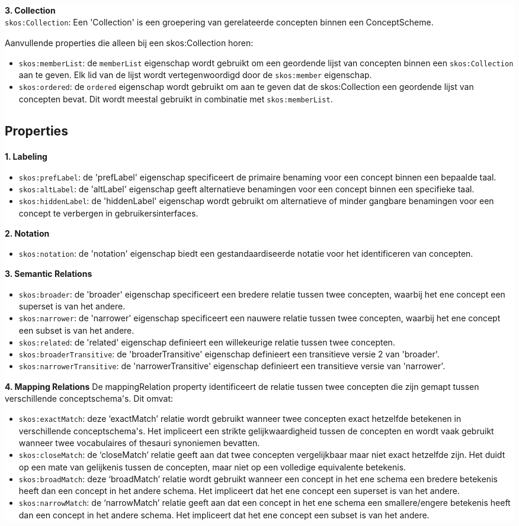 **3. Collection**  
`skos:Collection`: Een &#39;Collection&#39; is een groepering van gerelateerde concepten binnen een
ConceptScheme.  

Aanvullende properties die alleen bij een skos:Collection horen:  
- `skos:memberList`: de `memberList` eigenschap wordt gebruikt om een geordende lijst
van concepten binnen een `skos:Collection` aan te geven. Elk lid van de lijst wordt
vertegenwoordigd door de `skos:member` eigenschap.  
- `skos:ordered`: de `ordered` eigenschap wordt gebruikt om aan te geven dat de
skos:Collection een geordende lijst van concepten bevat. Dit wordt meestal gebruikt in
combinatie met `skos:memberList`.



## Properties

**1. Labeling**
- `skos:prefLabel`: de &#39;prefLabel&#39; eigenschap specificeert de primaire benaming voor een
concept binnen een bepaalde taal.  
- `skos:altLabel`: de &#39;altLabel&#39; eigenschap geeft alternatieve benamingen voor een concept
binnen een specifieke taal.  
- `skos:hiddenLabel`: de &#39;hiddenLabel&#39; eigenschap wordt gebruikt om alternatieve of minder
gangbare benamingen voor een concept te verbergen in gebruikersinterfaces.  

**2. Notation**
- `skos:notation`: de &#39;notation&#39; eigenschap biedt een gestandaardiseerde notatie voor het
identificeren van concepten.

**3. Semantic Relations**
- `skos:broader`: de &#39;broader&#39; eigenschap specificeert een bredere relatie tussen twee
concepten, waarbij het ene concept een superset is van het andere.  
- `skos:narrower`: de &#39;narrower&#39; eigenschap specificeert een nauwere relatie tussen twee
concepten, waarbij het ene concept een subset is van het andere.  
- `skos:related`: de &#39;related&#39; eigenschap definieert een willekeurige relatie tussen twee
concepten.  
- `skos:broaderTransitive`: de &#39;broaderTransitive&#39; eigenschap definieert een transitieve
versie 2 van &#39;broader&#39;.  
- `skos:narrowerTransitive`: de &#39;narrowerTransitive&#39; eigenschap definieert een transitieve
versie van &#39;narrower&#39;.  

**4. Mapping Relations**
De mappingRelation property identificeert de relatie tussen twee concepten die zijn gemapt
tussen verschillende conceptschema&#39;s. Dit omvat:

- `skos:exactMatch`: deze ‘exactMatch’ relatie wordt gebruikt wanneer twee concepten
exact hetzelfde betekenen in verschillende conceptschema&#39;s. Het impliceert een strikte
gelijkwaardigheid tussen de concepten en wordt vaak gebruikt wanneer twee
vocabulaires of thesauri synoniemen bevatten.  
- `skos:closeMatch`: de ‘closeMatch’ relatie geeft aan dat twee concepten vergelijkbaar
maar niet exact hetzelfde zijn. Het duidt op een mate van gelijkenis tussen de concepten,
maar niet op een volledige equivalente betekenis.  
- `skos:broadMatch`: deze ‘broadMatch’ relatie wordt gebruikt wanneer een concept in het
ene schema een bredere betekenis heeft dan een concept in het andere schema. Het
impliceert dat het ene concept een superset is van het andere.  
- `skos:narrowMatch`: de ‘narrowMatch’ relatie geeft aan dat een concept in het ene schema
een smallere/engere betekenis heeft dan een concept in het andere schema. Het
impliceert dat het ene concept een subset is van het andere.  
